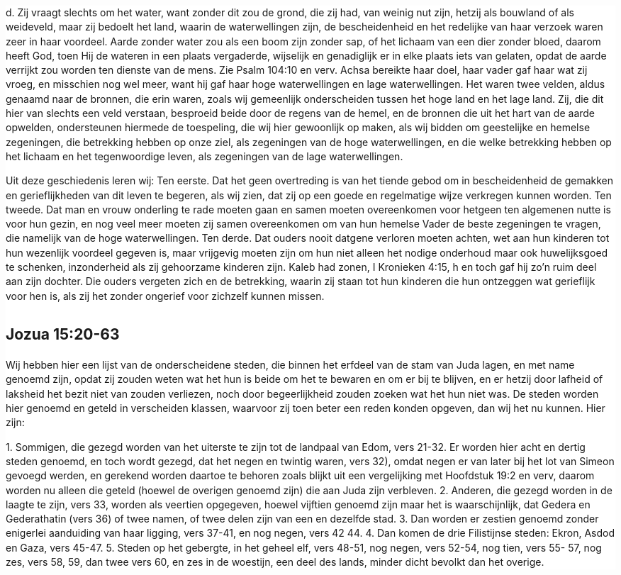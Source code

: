 d. Zij vraagt slechts om het water, want zonder dit zou de grond, die zij had, van weinig nut zijn, hetzij als bouwland of als weideveld, maar zij bedoelt het land, waarin de waterwellingen zijn, de bescheidenheid en het redelijke van haar verzoek waren zeer in haar voordeel. Aarde zonder water zou als een boom zijn zonder sap, of het lichaam van een dier zonder bloed, daarom heeft God, toen Hij de wateren in een plaats vergaderde, wijselijk en genadiglijk er in elke plaats iets van gelaten, opdat de aarde verrijkt zou worden ten dienste van de mens. Zie Psalm 104:10 en verv. Achsa bereikte haar doel, haar vader gaf haar wat zij vroeg, en misschien nog wel meer, want hij gaf haar hoge waterwellingen en lage waterwellingen. Het waren twee velden, aldus genaamd naar de bronnen, die erin waren, zoals wij gemeenlijk onderscheiden tussen het hoge land en het lage land. Zij, die dit hier van slechts een veld verstaan, besproeid beide door de regens van de hemel, en de bronnen die uit het hart van de aarde opwelden, ondersteunen hiermede de toespeling, die wij hier gewoonlijk op maken, als wij bidden om geestelijke en hemelse zegeningen, die betrekking hebben op onze ziel, als zegeningen van de hoge waterwellingen, en die welke betrekking hebben op het lichaam en het tegenwoordige leven, als zegeningen van de lage waterwellingen. 

Uit deze geschiedenis leren wij: 
Ten eerste. Dat het geen overtreding is van het tiende gebod om in bescheidenheid de gemakken en gerieflijkheden van dit leven te begeren, als wij zien, dat zij op een goede en regelmatige wijze verkregen kunnen worden. 
Ten tweede. Dat man en vrouw onderling te rade moeten gaan en samen moeten overeenkomen voor hetgeen ten algemenen nutte is voor hun gezin, en nog veel meer moeten zij samen overeenkomen om van hun hemelse Vader de beste zegeningen te vragen, die namelijk van de hoge waterwellingen. 
Ten derde. Dat ouders nooit datgene verloren moeten achten, wet aan hun kinderen tot hun wezenlijk voordeel gegeven is, maar vrijgevig moeten zijn om hun niet alleen het nodige onderhoud maar ook huwelijksgoed te schenken, inzonderheid als zij gehoorzame kinderen zijn. Kaleb had zonen, I Kronieken 4:15, h en toch gaf hij zo’n ruim deel aan zijn dochter. Die ouders vergeten zich en de betrekking, waarin zij staan tot hun kinderen die hun ontzeggen wat gerieflijk voor hen is, als zij het zonder ongerief voor zichzelf kunnen missen. 

## Jozua 15:20-63

Wij hebben hier een lijst van de onderscheidene steden, die binnen het erfdeel van de stam van Juda lagen, en met name genoemd zijn, opdat zij zouden weten wat het hun is beide om het te bewaren en om er bij te blijven, en er hetzij door lafheid of laksheid het bezit niet van zouden verliezen, noch door begeerlijkheid zouden zoeken wat het hun niet was. De steden worden hier genoemd en geteld in verscheiden klassen, waarvoor zij toen beter een reden konden opgeven, dan wij het nu kunnen. Hier zijn:

1\. Sommigen, die gezegd worden van het uiterste te zijn tot de landpaal van Edom, vers 21-32. Er worden hier acht en dertig steden genoemd, en toch wordt gezegd, dat het negen en twintig waren, vers 32), omdat negen er van later bij het lot van Simeon gevoegd werden, en gerekend worden daartoe te behoren zoals blijkt uit een vergelijking met Hoofdstuk 19:2 en verv, daarom worden nu alleen die geteld (hoewel de overigen genoemd zijn) die aan Juda zijn verbleven. 
2\. Anderen, die gezegd worden in de laagte te zijn, vers 33, worden als veertien opgegeven, hoewel vijftien genoemd zijn maar het is waarschijnlijk, dat Gedera en Gederathatin (vers 36) of twee namen, of twee delen zijn van een en dezelfde stad. 
3\. Dan worden er zestien genoemd zonder enigerlei aanduiding van haar ligging, vers 37-41, en nog negen, vers 42 44. 
4\. Dan komen de drie Filistijnse steden: Ekron, Asdod en Gaza, vers 45-47. 
5\. Steden op het gebergte, in het geheel elf, vers 48-51, nog negen, vers 52-54, nog tien, vers 55- 57, nog zes, vers 58, 59, dan twee vers 60, en zes in de woestijn, een deel des lands, minder dicht bevolkt dan het overige. 
